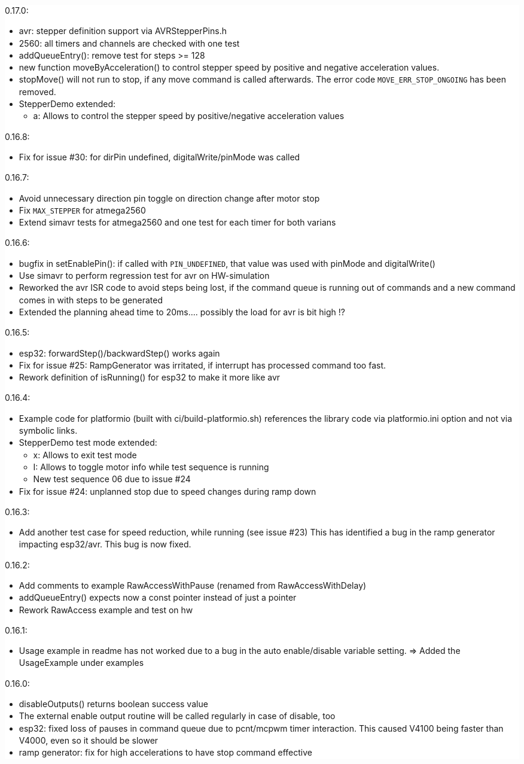 0.17.0:
- avr: stepper definition support via AVRStepperPins.h
- 2560: all timers and channels are checked with one test
- addQueueEntry(): remove test for steps >= 128
- new function moveByAcceleration() to control stepper speed by positive and
  negative acceleration values.
- stopMove() will not run to stop, if any move command is called afterwards.
  The error code `MOVE_ERR_STOP_ONGOING` has been removed.
- StepperDemo extended:
	- a: Allows to control the stepper speed by positive/negative acceleration values

0.16.8:
- Fix for issue #30: for dirPin undefined, digitalWrite/pinMode was called

0.16.7:
- Avoid unnecessary direction pin toggle on direction change after motor stop
- Fix `MAX_STEPPER` for atmega2560
- Extend simavr tests for atmega2560 and one test for each timer for both varians

0.16.6:
- bugfix in setEnablePin(): if called with `PIN_UNDEFINED`, that value was used with pinMode and digitalWrite()
- Use simavr to perform regression test for avr on HW-simulation
- Reworked the avr ISR code to avoid steps being lost, if the command queue is running out of commands and a new command comes in with steps to be generated
- Extended the planning ahead time to 20ms.... possibly the load for avr is bit high !? 

0.16.5:
- esp32: forwardStep()/backwardStep() works again
- Fix for issue #25: RampGenerator was irritated, if interrupt has processed command too fast.
- Rework definition of isRunning() for esp32 to make it more like avr

0.16.4:
- Example code for platformio (built with ci/build-platformio.sh) references the library code
  via platformio.ini option and not via symbolic links.
- StepperDemo test mode extended:
	- x: Allows to exit test mode
    - I: Allows to toggle motor info while test sequence is running
    - New test sequence 06 due to issue #24
- Fix for issue #24: unplanned stop due to speed changes during ramp down

0.16.3:
- Add another test case for speed reduction, while running (see issue #23)
  This has identified a bug in the ramp generator impacting esp32/avr. This bug is now fixed.

0.16.2:
- Add comments to example RawAccessWithPause (renamed from RawAccessWithDelay)
- addQueueEntry() expects now a const pointer instead of just a pointer
- Rework RawAccess example and test on hw

0.16.1:
- Usage example in readme has not worked due to a bug in the auto enable/disable variable setting.
  => Added the UsageExample under examples

0.16.0:
- disableOutputs() returns boolean success value
- The external enable output routine will be called regularly in case of disable, too
- esp32: fixed loss of pauses in command queue due to pcnt/mcpwm timer interaction.
   This caused V4100 being faster than V4000, even so it should be slower
- ramp generator: fix for high accelerations to have stop command effective
